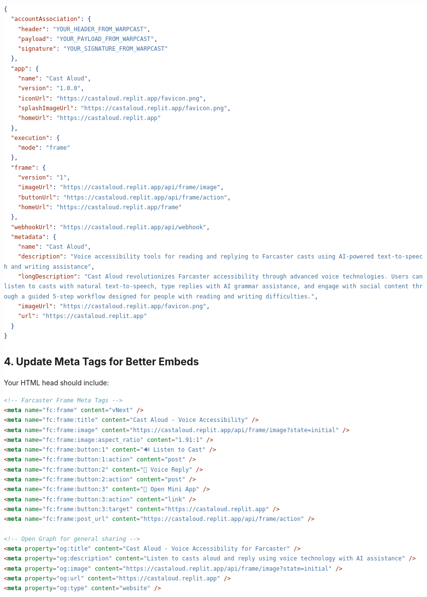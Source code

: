 ```json
{
  "accountAssociation": {
    "header": "YOUR_HEADER_FROM_WARPCAST",
    "payload": "YOUR_PAYLOAD_FROM_WARPCAST",
    "signature": "YOUR_SIGNATURE_FROM_WARPCAST"
  },
  "app": {
    "name": "Cast Aloud",
    "version": "1.0.0",
    "iconUrl": "https://castaloud.replit.app/favicon.png",
    "splashImageUrl": "https://castaloud.replit.app/favicon.png",
    "homeUrl": "https://castaloud.replit.app"
  },
  "execution": {
    "mode": "frame"
  },
  "frame": {
    "version": "1",
    "imageUrl": "https://castaloud.replit.app/api/frame/image",
    "buttonUrl": "https://castaloud.replit.app/api/frame/action",
    "homeUrl": "https://castaloud.replit.app/frame"
  },
  "webhookUrl": "https://castaloud.replit.app/api/webhook",
  "metadata": {
    "name": "Cast Aloud",
    "description": "Voice accessibility tools for reading and replying to Farcaster casts using AI-powered text-to-speech and writing assistance",
    "longDescription": "Cast Aloud revolutionizes Farcaster accessibility through advanced voice technologies. Users can listen to casts with natural text-to-speech, type replies with AI grammar assistance, and engage with social content through a guided 5-step workflow designed for people with reading and writing difficulties.",
    "imageUrl": "https://castaloud.replit.app/favicon.png",
    "url": "https://castaloud.replit.app"
  }
}
```

## 4. Update Meta Tags for Better Embeds

Your HTML head should include:

```html
<!-- Farcaster Frame Meta Tags -->
<meta name="fc:frame" content="vNext" />
<meta name="fc:frame:title" content="Cast Aloud - Voice Accessibility" />
<meta name="fc:frame:image" content="https://castaloud.replit.app/api/frame/image?state=initial" />
<meta name="fc:frame:image:aspect_ratio" content="1.91:1" />
<meta name="fc:frame:button:1" content="🔊 Listen to Cast" />
<meta name="fc:frame:button:1:action" content="post" />
<meta name="fc:frame:button:2" content="🎤 Voice Reply" />
<meta name="fc:frame:button:2:action" content="post" />
<meta name="fc:frame:button:3" content="📱 Open Mini App" />
<meta name="fc:frame:button:3:action" content="link" />
<meta name="fc:frame:button:3:target" content="https://castaloud.replit.app" />
<meta name="fc:frame:post_url" content="https://castaloud.replit.app/api/frame/action" />

<!-- Open Graph for general sharing -->
<meta property="og:title" content="Cast Aloud - Voice Accessibility for Farcaster" />
<meta property="og:description" content="Listen to casts aloud and reply using voice technology with AI assistance" />
<meta property="og:image" content="https://castaloud.replit.app/api/frame/image?state=initial" />
<meta property="og:url" content="https://castaloud.replit.app" />
<meta property="og:type" content="website" />
```